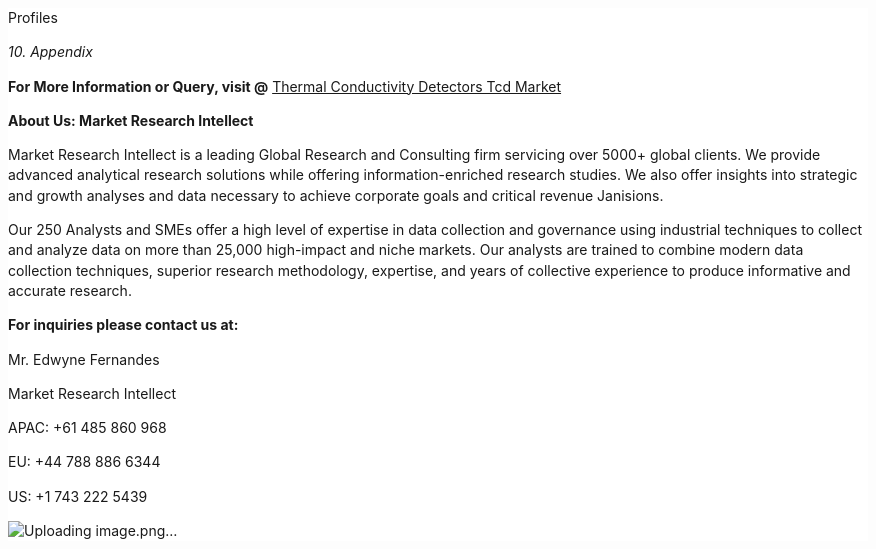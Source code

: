 Profiles</span></em></p><p><em><span class="font-[700]">10. Appendix</span></em></p><p><span class="font-[700]"><strong>For More Information or Query, visit&nbsp;@</strong>&nbsp;</span><span class="font-[700]"><a href="https://www.marketresearchintellect.com/product/thermal-conductivity-detectors-tcd-market-size-and-forecast/?utm_source=Linkedin&utm_medium=829" target="_blank" data-tracking-control-name="article-ssr-frontend-pulse_little-text-block" data-tracking-will-navigate="" data-test-link="">Thermal Conductivity Detectors Tcd Market</a></span></p><p><strong><span class="font-[700]">About Us: Market Research Intellect</span></strong></p><p><span class="">Market Research Intellect is a leading Global Research and Consulting firm servicing over 5000+ global clients. We provide advanced analytical research solutions while offering information-enriched research studies.&nbsp;</span>We also offer insights into strategic and growth analyses and data necessary to achieve corporate goals and critical revenue Janisions.</p><p><span class="">Our 250 Analysts and SMEs offer a high level of expertise in data collection and governance using industrial techniques to collect and analyze data on more than 25,000 high-impact and niche markets. Our analysts are trained to combine modern data collection techniques, superior research methodology, expertise, and years of collective experience to produce informative and accurate research.</span></p><p><strong>For inquiries please contact us at:</strong></p><p>Mr. Edwyne Fernandes</p><p>Market Research Intellect</p><p>APAC: +61 485 860 968</p><p>EU: +44 788 886 6344</p><p>US: +1 743 222 5439</p>
![Uploading image.png…]()
